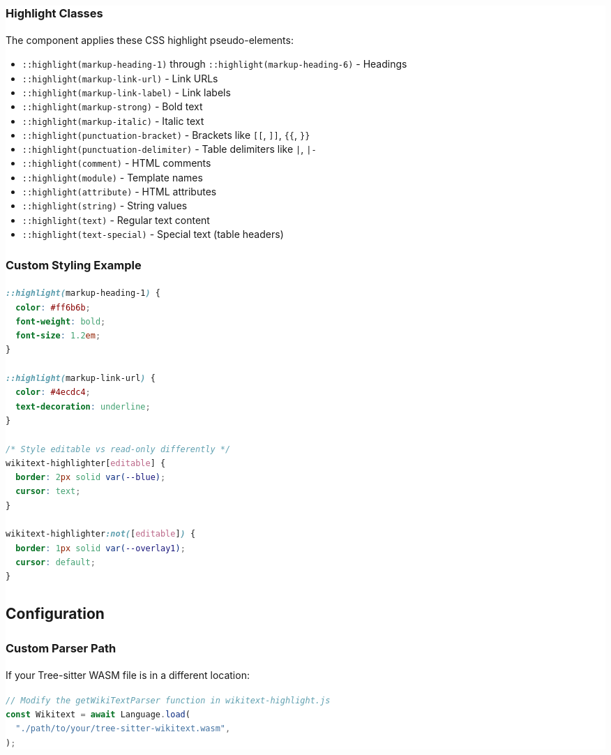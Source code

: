 ### Highlight Classes

The component applies these CSS highlight pseudo-elements:

- `::highlight(markup-heading-1)` through `::highlight(markup-heading-6)` - Headings
- `::highlight(markup-link-url)` - Link URLs
- `::highlight(markup-link-label)` - Link labels
- `::highlight(markup-strong)` - Bold text
- `::highlight(markup-italic)` - Italic text
- `::highlight(punctuation-bracket)` - Brackets like `[[`, `]]`, `{{`, `}}`
- `::highlight(punctuation-delimiter)` - Table delimiters like `|`, `|-`
- `::highlight(comment)` - HTML comments
- `::highlight(module)` - Template names
- `::highlight(attribute)` - HTML attributes
- `::highlight(string)` - String values
- `::highlight(text)` - Regular text content
- `::highlight(text-special)` - Special text (table headers)

### Custom Styling Example

```css
::highlight(markup-heading-1) {
  color: #ff6b6b;
  font-weight: bold;
  font-size: 1.2em;
}

::highlight(markup-link-url) {
  color: #4ecdc4;
  text-decoration: underline;
}

/* Style editable vs read-only differently */
wikitext-highlighter[editable] {
  border: 2px solid var(--blue);
  cursor: text;
}

wikitext-highlighter:not([editable]) {
  border: 1px solid var(--overlay1);
  cursor: default;
}
```

## Configuration

### Custom Parser Path

If your Tree-sitter WASM file is in a different location:

```javascript
// Modify the getWikiTextParser function in wikitext-highlight.js
const Wikitext = await Language.load(
  "./path/to/your/tree-sitter-wikitext.wasm",
);
```
